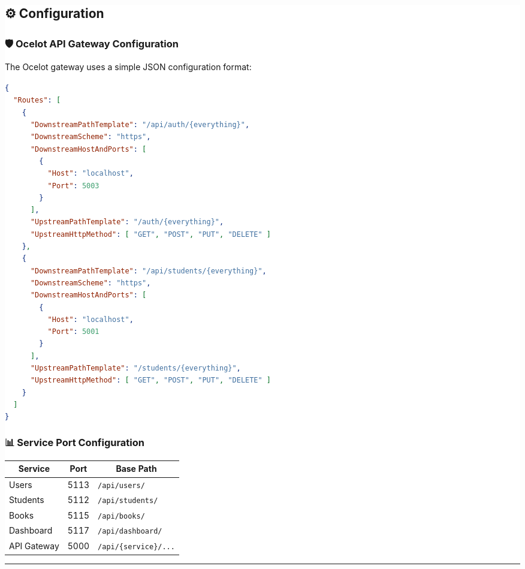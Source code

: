 
## ⚙️ Configuration

### 🛡️ Ocelot API Gateway Configuration

The Ocelot gateway uses a simple JSON configuration format:

```json
{
  "Routes": [
    {
      "DownstreamPathTemplate": "/api/auth/{everything}",
      "DownstreamScheme": "https",
      "DownstreamHostAndPorts": [
        {
          "Host": "localhost",
          "Port": 5003
        }
      ],
      "UpstreamPathTemplate": "/auth/{everything}",
      "UpstreamHttpMethod": [ "GET", "POST", "PUT", "DELETE" ]
    },
    {
      "DownstreamPathTemplate": "/api/students/{everything}",
      "DownstreamScheme": "https",
      "DownstreamHostAndPorts": [
        {
          "Host": "localhost",
          "Port": 5001
        }
      ],
      "UpstreamPathTemplate": "/students/{everything}",
      "UpstreamHttpMethod": [ "GET", "POST", "PUT", "DELETE" ]
    }
  ]
}
```

### 📊 Service Port Configuration

| Service     | Port  | Base Path            |
|-------------|-------|----------------------|
| Users       | 5113  | `/api/users/`        |
| Students    | 5112  | `/api/students/`     |
| Books       | 5115  | `/api/books/`        |
| Dashboard   | 5117  | `/api/dashboard/`    |
| API Gateway | 5000  | `/api/{service}/...` |


---